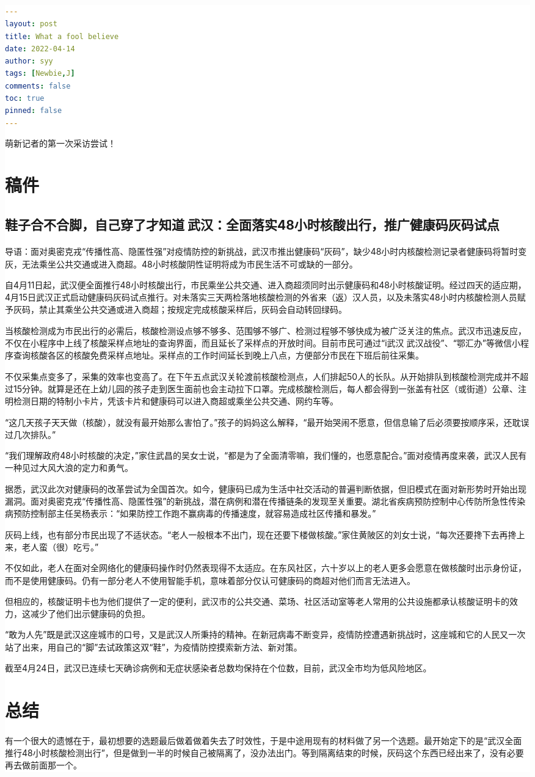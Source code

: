 ```yaml
---
layout: post
title: What a fool believe
date: 2022-04-14
author: syy
tags: [Newbie,J]
comments: false
toc: true
pinned: false
---
```


萌新记者的第一次采访尝试！



# 稿件

## 鞋子合不合脚，自己穿了才知道 武汉：全面落实48小时核酸出行，推广健康码灰码试点

导语：面对奥密克戎“传播性高、隐匿性强”对疫情防控的新挑战，武汉市推出健康码“灰码”，缺少48小时内核酸检测记录者健康码将暂时变灰，无法乘坐公共交通或进入商超。48小时核酸阴性证明将成为市民生活不可或缺的一部分。

自4月11日起，武汉便全面推行48小时核酸出行，市民乘坐公共交通、进入商超须同时出示健康码和48小时核酸证明。经过四天的适应期，4月15日武汉正式启动健康码灰码试点推行。对未落实三天两检落地核酸检测的外省来（返）汉人员，以及未落实48小时内核酸检测人员赋予灰码，禁止其乘坐公共交通或进入商超；按规定完成核酸采样后，灰码会自动转回绿码。

当核酸检测成为市民出行的必需后，核酸检测设点够不够多、范围够不够广、检测过程够不够快成为被广泛关注的焦点。武汉市迅速反应，不仅在小程序中上线了核酸采样点地址的查询界面，而且延长了采样点的开放时间。目前市民可通过“i武汉 武汉战役”、“鄂汇办”等微信小程序查询核酸各区的核酸免费采样点地址。采样点的工作时间延长到晚上八点，方便部分市民在下班后前往采集。

不仅采集点变多了，采集的效率也变高了。在下午五点武汉关轮渡前核酸检测点，人们排起50人的长队。从开始排队到核酸检测完成并不超过15分钟。就算是还在上幼儿园的孩子走到医生面前也会主动拉下口罩。完成核酸检测后，每人都会得到一张盖有社区（或街道）公章、注明检测日期的特制小卡片，凭该卡片和健康码可以进入商超或乘坐公共交通、网约车等。

“这几天孩子天天做（核酸），就没有最开始那么害怕了。”孩子的妈妈这么解释，“最开始哭闹不愿意，但信息输了后必须要按顺序采，还耽误过几次排队。”

“我们理解政府48小时核酸的决定，”家住武昌的吴女士说，“都是为了全面清零嘛，我们懂的，也愿意配合。”面对疫情再度来袭，武汉人民有一种见过大风大浪的定力和勇气。

据悉，武汉此次对健康码的改革尝试为全国首次。如今，健康码已成为生活中社交活动的普遍判断依据，但旧模式在面对新形势时开始出现漏洞。面对奥密克戎“传播性高、隐匿性强”的新挑战，潜在病例和潜在传播链条的发现至关重要。湖北省疾病预防控制中心传防所急性传染病预防控制部主任吴杨表示：“如果防控工作跑不赢病毒的传播速度，就容易造成社区传播和暴发。”

灰码上线，也有部分市民出现了不适状态。“老人一般根本不出门，现在还要下楼做核酸。”家住黄陂区的刘女士说，“每次还要搀下去再搀上来，老人蛮（很）吃亏。”

不仅如此，老人在面对全网络化的健康码操作时仍然表现得不太适应。在东风社区，六十岁以上的老人更多会愿意在做核酸时出示身份证，而不是使用健康码。仍有一部分老人不使用智能手机，意味着部分仅认可健康码的商超对他们而言无法进入。

但相应的，核酸证明卡也为他们提供了一定的便利，武汉市的公共交通、菜场、社区活动室等老人常用的公共设施都承认核酸证明卡的效力，这减少了他们出示健康码的负担。

“敢为人先”既是武汉这座城市的口号，又是武汉人所秉持的精神。在新冠病毒不断变异，疫情防控遭遇新挑战时，这座城和它的人民又一次站了出来，用自己的“脚”去试政策这双“鞋”，为疫情防控摸索新方法、新对策。

截至4月24日，武汉已连续七天确诊病例和无症状感染者总数均保持在个位数，目前，武汉全市均为低风险地区。



# 总结

有一个很大的遗憾在于，最初想要的选题最后做着做着失去了时效性，于是中途用现有的材料做了另一个选题。最开始定下的是“武汉全面推行48小时核酸检测出行”，但是做到一半的时候自己被隔离了，没办法出门。等到隔离结束的时候，灰码这个东西已经出来了，没有必要再去做前面那一个。

